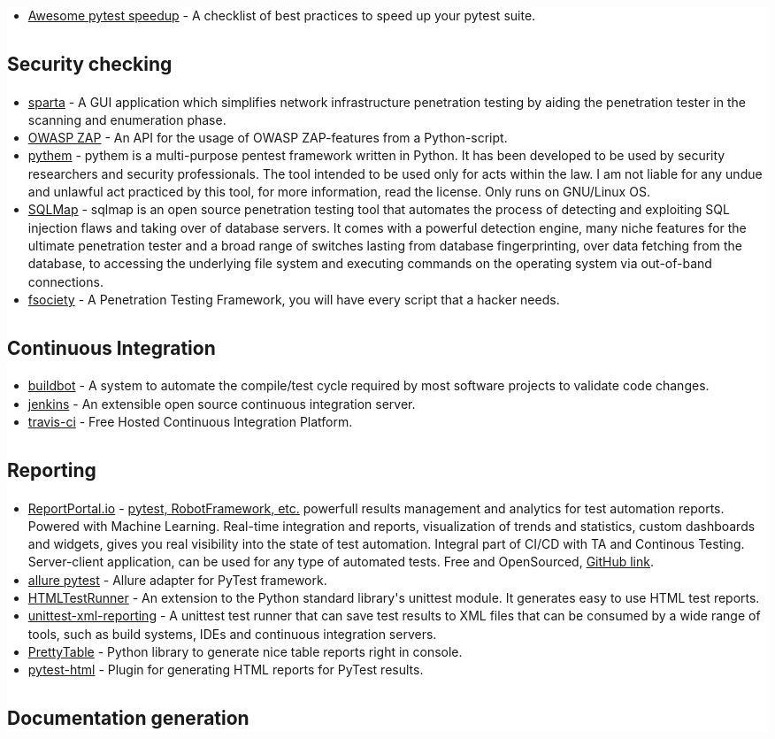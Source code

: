 * [Awesome pytest speedup](https://github.com/zupo/awesome-pytest-speedup) - A checklist of best practices to speed up your pytest suite.

## Security checking

* [sparta](http://sparta.secforce.com/) - A GUI application which simplifies network infrastructure penetration testing by aiding the penetration tester in the scanning and enumeration phase.
* [OWASP ZAP](https://code.google.com/p/zaproxy/wiki/ApiPython) - An API for the usage of OWASP ZAP-features from a Python-script.
* [pythem](https://github.com/m4n3dw0lf/PytheM) - pythem is a multi-purpose pentest framework written in Python. It has been developed to be used by security researchers and security professionals. The tool intended to be used only for acts within the law. I am not liable for any undue and unlawful act practiced by this tool, for more information, read the license. Only runs on GNU/Linux OS.
* [SQLMap](https://github.com/sqlmapproject/sqlmap) - sqlmap is an open source penetration testing tool that automates the process of detecting and exploiting SQL injection flaws and taking over of database servers. It comes with a powerful detection engine, many niche features for the ultimate penetration tester and a broad range of switches lasting from database fingerprinting, over data fetching from the database, to accessing the underlying file system and executing commands on the operating system via out-of-band connections.
* [fsociety](https://github.com/Manisso/fsociety) - A Penetration Testing Framework, you will have every script that a hacker needs.


## Continuous Integration

* [buildbot](https://pypi.python.org/pypi/buildbot/) - A system to automate the compile/test cycle required by most software projects to validate code changes.
* [jenkins](http://jenkins-ci.org/) - An extensible open source continuous integration server.
* [travis-ci](https://travis-ci.org) - Free Hosted Continuous Integration Platform.

## Reporting

* [ReportPortal.io](http://ReportPortal.io) - [pytest, RobotFramework, etc.](https://github.com/reportportal?utf8=✓&q=agent-python) powerfull results management and analytics for test automation reports. Powered with Machine Learning. Real-time integration and reports, visualization of trends and statistics, custom dashboards and widgets, gives you real visibility into the state of test automation. Integral part of CI/CD with TA and Continous Testing. Server-client application, can be used for any type of automated tests. Free and OpenSourced, [GitHub link](https://github.com/reportportal).
* [allure pytest](https://github.com/allure-framework/allure-python) - Allure adapter for PyTest framework.
* [HTMLTestRunner](http://tungwaiyip.info/software/HTMLTestRunner.html) - An extension to the Python standard library's unittest module. It generates easy to use HTML test reports.
* [unittest-xml-reporting](https://github.com/xmlrunner/unittest-xml-reporting) - A unittest test runner that can save test results to XML files that can be consumed by a wide range of tools, such as build systems, IDEs and continuous integration servers.
* [PrettyTable](https://github.com/jazzband/prettytable) - Python library to generate nice table reports right in console.
* [pytest-html](https://github.com/pytest-dev/pytest-html) - Plugin for generating HTML reports for PyTest results.

## Documentation generation
